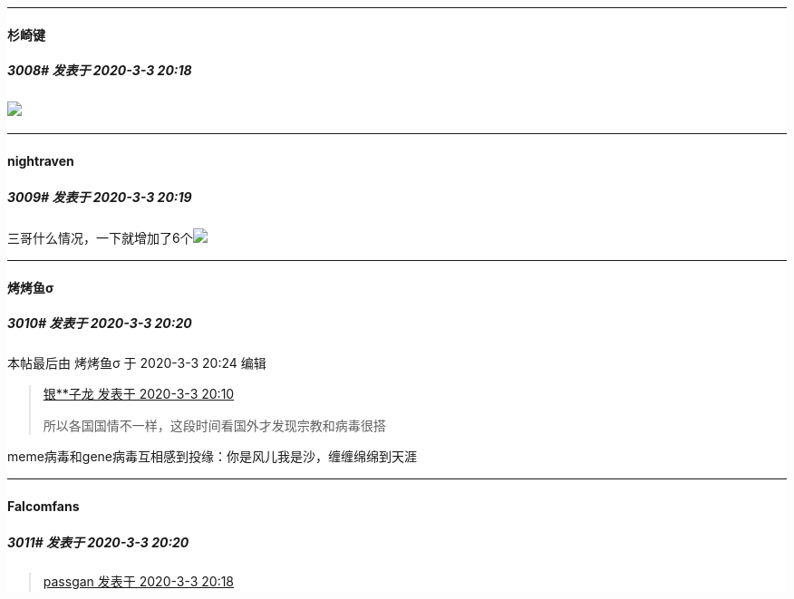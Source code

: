 





-----

####  杉崎键  
##### 3008#       发表于 2020-3-3 20:18



<img src="http://upload.ouliu.net/i/20200303200325ji5a6.jpeg" referrerpolicy="no-referrer">







-----

####  nightraven  
##### 3009#       发表于 2020-3-3 20:19




三哥什么情况，一下就增加了6个<img src="https://static.saraba1st.com/image/smiley/face2017/105.png" referrerpolicy="no-referrer">







-----

####  烤烤鱼σ  
##### 3010#       发表于 2020-3-3 20:20



 本帖最后由 烤烤鱼σ 于 2020-3-3 20:24 编辑 
<blockquote><a href="httphttps://bbs.saraba1st.com/2b/forum.php?mod=redirect&amp;goto=findpost&amp;pid=46605951&amp;ptid=1916532" target="_blank">银**子龙 发表于 2020-3-3 20:10</a>

所以各国国情不一样，这段时间看国外才发现宗教和病毒很搭</blockquote>
meme病毒和gene病毒互相感到投缘：你是风儿我是沙，缠缠绵绵到天涯







-----

####  Falcomfans  
##### 3011#       发表于 2020-3-3 20:20



<blockquote><a href="httphttps://bbs.saraba1st.com/2b/forum.php?mod=redirect&amp;goto=findpost&amp;pid=46606021&amp;ptid=1916532" target="_blank">passgan 发表于 2020-3-3 20:18</a>
